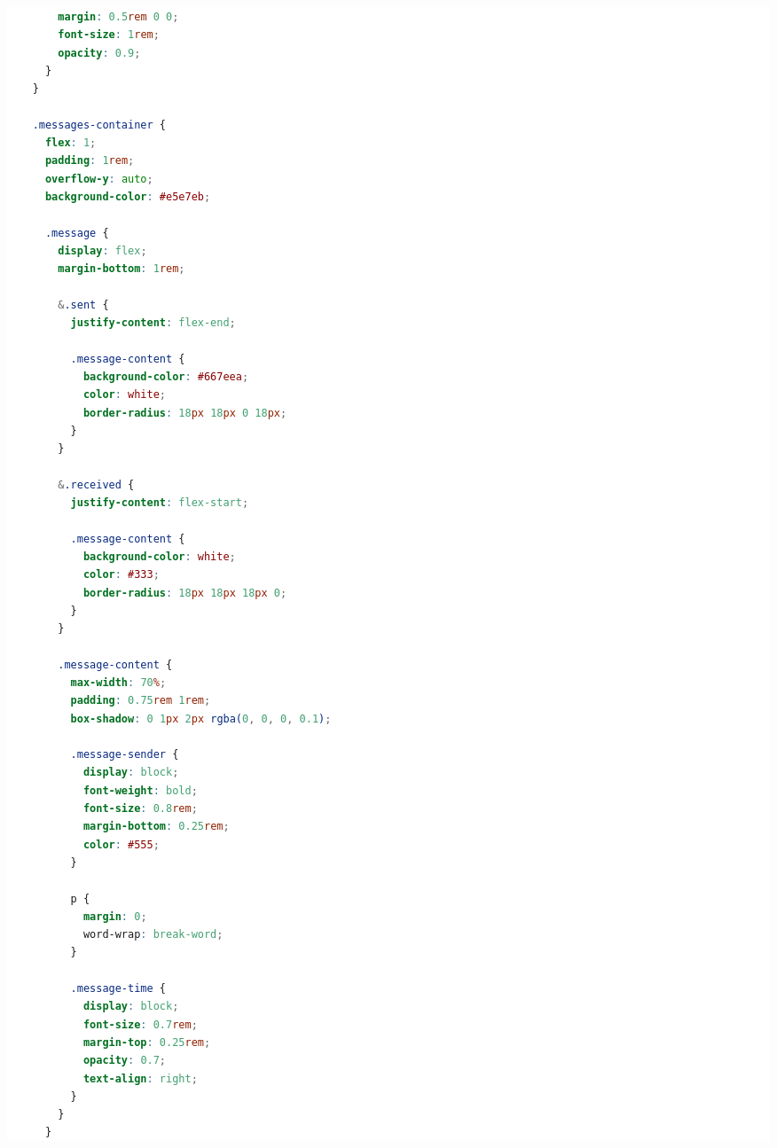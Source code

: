 ```scss
        margin: 0.5rem 0 0;
        font-size: 1rem;
        opacity: 0.9;
      }
    }
  
    .messages-container {
      flex: 1;
      padding: 1rem;
      overflow-y: auto;
      background-color: #e5e7eb;
  
      .message {
        display: flex;
        margin-bottom: 1rem;
  
        &.sent {
          justify-content: flex-end;
  
          .message-content {
            background-color: #667eea;
            color: white;
            border-radius: 18px 18px 0 18px;
          }
        }
  
        &.received {
          justify-content: flex-start;
  
          .message-content {
            background-color: white;
            color: #333;
            border-radius: 18px 18px 18px 0;
          }
        }
  
        .message-content {
          max-width: 70%;
          padding: 0.75rem 1rem;
          box-shadow: 0 1px 2px rgba(0, 0, 0, 0.1);
  
          .message-sender {
            display: block;
            font-weight: bold;
            font-size: 0.8rem;
            margin-bottom: 0.25rem;
            color: #555;
          }
  
          p {
            margin: 0;
            word-wrap: break-word;
          }
  
          .message-time {
            display: block;
            font-size: 0.7rem;
            margin-top: 0.25rem;
            opacity: 0.7;
            text-align: right;
          }
        }
      }
```